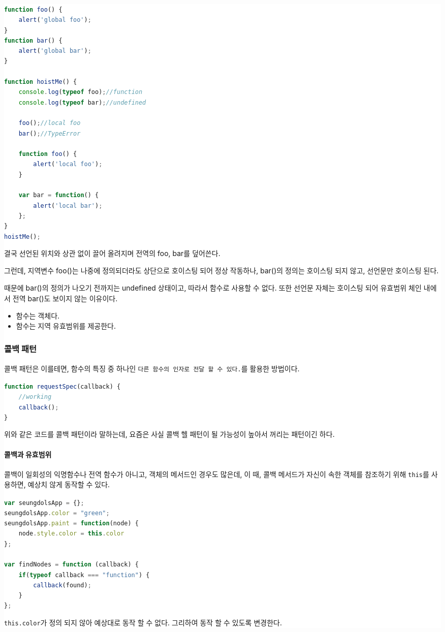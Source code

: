 ```javascript
function foo() {
    alert('global foo');
}
function bar() {
    alert('global bar');
}

function hoistMe() {
    console.log(typeof foo);//function
    console.log(typeof bar);//undefined

    foo();//local foo
    bar();//TypeError

    function foo() {
        alert('local foo');
    }

    var bar = function() {
        alert('local bar');
    };
}
hoistMe();
```
결국 선언된 위치와 상관 없이 끌어 올려지며 전역의 foo, bar를 덮어쓴다.

그런데, 지역변수 foo()는 나중에 정의되더라도 상단으로 호이스팅 되어 정상 작동하나, bar()의 정의는 호이스팅 되지 않고, 선언문만 호이스팅 된다.

때문에 bar()의 정의가 나오기 전까지는 undefined 상태이고, 따라서 함수로 사용할 수 없다.
또한 선언문 자체는 호이스팅 되어 유효범위 체인 내에서 전역 bar()도 보이지 않는 이유이다.

* 함수는 객체다.
* 함수는 지역 유효범위를 제공한다.

### 콜백 패턴

콜백 패턴은 이를테면, 함수의 특징 중 하나인 `다른 함수의 인자로 전달 할 수 있다.`를 활용한 방법이다.

```javascript
function requestSpec(callback) {
    //working
    callback();
}
```
위와 같은 코드를 콜백 패턴이라 말하는데, 요즘은 사실 콜백 헬 패턴이 될 가능성이 높아서 꺼리는 패턴이긴 하다.

#### 콜백과 유효범위

콜백이 일회성의 익명함수나 전역 함수가 아니고, 객체의 메서드인 경우도 많은데, 이 때, 콜백 메서드가 자신이 속한 객체를 참조하기 위해 `this`를 사용하면, 예상치 않게 동작할 수 있다.

```javascript
var seungdolsApp = {};
seungdolsApp.color = "green";
seungdolsApp.paint = function(node) {
    node.style.color = this.color
};

var findNodes = function (callback) {
    if(typeof callback === "function") {
        callback(found);
    }
};
```
`this.color`가 정의 되지 않아 예상대로 동작 할 수 없다. 그리하여 동작 할 수 있도록 변경한다.
